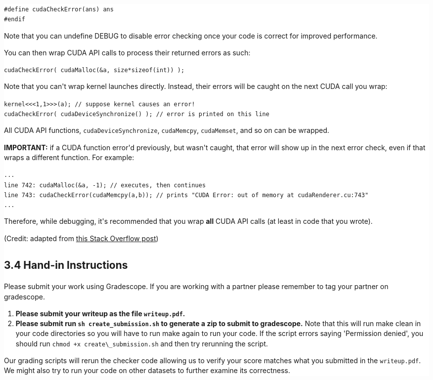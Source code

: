 ```
#define cudaCheckError(ans) ans
#endif
```

Note that you can undefine DEBUG to disable error checking once your code is correct for improved performance.

You can then wrap CUDA API calls to process their returned errors as such:

```
cudaCheckError( cudaMalloc(&a, size*sizeof(int)) );
```

Note that you can't wrap kernel launches directly. Instead, their errors will be caught on the next CUDA call you wrap:

```
kernel<<<1,1>>>(a); // suppose kernel causes an error!
cudaCheckError( cudaDeviceSynchronize() ); // error is printed on this line
```

All CUDA API functions, `cudaDeviceSynchronize`, `cudaMemcpy`, `cudaMemset`, and so on can be wrapped.

**IMPORTANT:** if a CUDA function error'd previously, but wasn't caught, that error will show up in the next error check, even if that wraps a different function. For example:

```
...
line 742: cudaMalloc(&a, -1); // executes, then continues
line 743: cudaCheckError(cudaMemcpy(a,b)); // prints "CUDA Error: out of memory at cudaRenderer.cu:743"
...
```

Therefore, while debugging, it's recommended that you wrap **all** CUDA API calls (at least in code that you wrote).

(Credit: adapted from [this Stack Overflow post](https://stackoverflow.com/questions/14038589/what-is-the-canonical-way-to-check-for-errors-using-the-cuda-runtime-api))

## 3.4 Hand-in Instructions

Please submit your work using Gradescope. If you are working with a partner please remember to tag your partner on gradescope.

1. **Please submit your writeup as the file `writeup.pdf`.**
2. **Please submit run `sh create_submission.sh` to generate a zip to submit to gradescope.** Note that this will run make clean in your code directories so you will have to run make again to run your code. If the script errors saying 'Permission denied', you should run `chmod +x create\_submission.sh` and then try rerunning the script.

Our grading scripts will rerun the checker code allowing us to verify your score matches what you submitted in the `writeup.pdf`. We might also try to run your code on other datasets to further examine its correctness.
